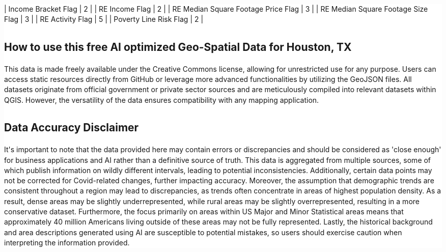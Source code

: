 | Income Bracket Flag | 2 |
| RE Income Flag | 2 |
| RE Median Square Footage Price Flag | 3 |
| RE Median Square Footage Size Flag | 3 |
| RE Activity Flag | 5 |
| Poverty Line Risk Flag | 2 |

## How to use this free AI optimized Geo-Spatial Data for Houston, TX

This data is made freely available under the Creative Commons license, allowing for unrestricted use for any purpose. Users can access static resources directly from GitHub or leverage more advanced functionalities by utilizing the GeoJSON files. All datasets originate from official government or private sector sources and are meticulously compiled into relevant datasets within QGIS. However, the versatility of the data ensures compatibility with any mapping application.

## Data Accuracy Disclaimer
It's important to note that the data provided here may contain errors or discrepancies and should be considered as 'close enough' for business applications and AI rather than a definitive source of truth. This data is aggregated from multiple sources, some of which publish information on wildly different intervals, leading to potential inconsistencies. Additionally, certain data points may not be corrected for Covid-related changes, further impacting accuracy. Moreover, the assumption that demographic trends are consistent throughout a region may lead to discrepancies, as trends often concentrate in areas of highest population density. As a result, dense areas may be slightly underrepresented, while rural areas may be slightly overrepresented, resulting in a more conservative dataset. Furthermore, the focus primarily on areas within US Major and Minor Statistical areas means that approximately 40 million Americans living outside of these areas may not be fully represented. Lastly, the historical background and area descriptions generated using AI are susceptible to potential mistakes, so users should exercise caution when interpreting the information provided.
